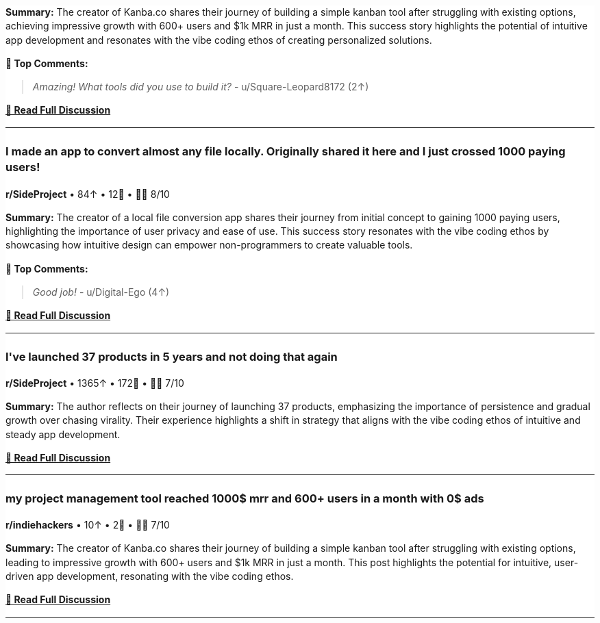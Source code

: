 **Summary:** The creator of Kanba.co shares their journey of building a simple kanban tool after struggling with existing options, achieving impressive growth with 600+ users and $1k MRR in just a month. This success story highlights the potential of intuitive app development and resonates with the vibe coding ethos of creating personalized solutions.

**💬 Top Comments:**
> *Amazing! What tools did you use to build it?* - u/Square-Leopard8172 (2↑)

[**👀 Read Full Discussion**](https://reddit.com/r/vibecoding/comments/1m6hjsi/my_project_management_tool_reached_1000_mrr_and/)

---

### I made an app to convert almost any file locally. Originally shared it here and I just crossed 1000 paying users!

**r/SideProject** • 84↑ • 12💬 • 🎯🎯 8/10

**Summary:** The creator of a local file conversion app shares their journey from initial concept to gaining 1000 paying users, highlighting the importance of user privacy and ease of use. This success story resonates with the vibe coding ethos by showcasing how intuitive design can empower non-programmers to create valuable tools.

**💬 Top Comments:**
> *Good job!* - u/Digital-Ego (4↑)

[**👀 Read Full Discussion**](https://reddit.com/r/SideProject/comments/1m66faf/i_made_an_app_to_convert_almost_any_file_locally/)

---

### I've launched 37 products in 5 years and not doing that again

**r/SideProject** • 1365↑ • 172💬 • 🎯🎯 7/10

**Summary:** The author reflects on their journey of launching 37 products, emphasizing the importance of persistence and gradual growth over chasing virality. Their experience highlights a shift in strategy that aligns with the vibe coding ethos of intuitive and steady app development.

[**👀 Read Full Discussion**](https://reddit.com/r/SideProject/comments/1m5fbp2/ive_launched_37_products_in_5_years_and_not_doing/)

---

### my project management tool reached 1000$ mrr and 600+ users in a month with 0$ ads

**r/indiehackers** • 10↑ • 2💬 • 🎯🎯 7/10

**Summary:** The creator of Kanba.co shares their journey of building a simple kanban tool after struggling with existing options, leading to impressive growth with 600+ users and $1k MRR in just a month. This post highlights the potential for intuitive, user-driven app development, resonating with the vibe coding ethos.

[**👀 Read Full Discussion**](https://reddit.com/r/indiehackers/comments/1m6hm9e/my_project_management_tool_reached_1000_mrr_and/)

---